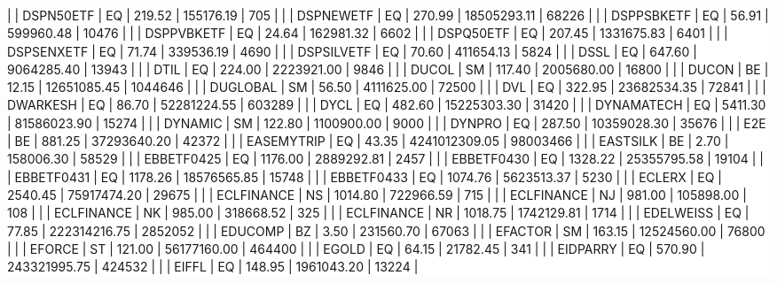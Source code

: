 |  | DSPN50ETF | EQ | 219.52 | 155176.19 | 705 |
|  | DSPNEWETF | EQ | 270.99 | 18505293.11 | 68226 |
|  | DSPPSBKETF | EQ | 56.91 | 599960.48 | 10476 |
|  | DSPPVBKETF | EQ | 24.64 | 162981.32 | 6602 |
|  | DSPQ50ETF | EQ | 207.45 | 1331675.83 | 6401 |
|  | DSPSENXETF | EQ | 71.74 | 339536.19 | 4690 |
|  | DSPSILVETF | EQ | 70.60 | 411654.13 | 5824 |
|  | DSSL | EQ | 647.60 | 9064285.40 | 13943 |
|  | DTIL | EQ | 224.00 | 2223921.00 | 9846 |
|  | DUCOL | SM | 117.40 | 2005680.00 | 16800 |
|  | DUCON | BE | 12.15 | 12651085.45 | 1044646 |
|  | DUGLOBAL | SM | 56.50 | 4111625.00 | 72500 |
|  | DVL | EQ | 322.95 | 23682534.35 | 72841 |
|  | DWARKESH | EQ | 86.70 | 52281224.55 | 603289 |
|  | DYCL | EQ | 482.60 | 15225303.30 | 31420 |
|  | DYNAMATECH | EQ | 5411.30 | 81586023.90 | 15274 |
|  | DYNAMIC | SM | 122.80 | 1100900.00 | 9000 |
|  | DYNPRO | EQ | 287.50 | 10359028.30 | 35676 |
|  | E2E | BE | 881.25 | 37293640.20 | 42372 |
|  | EASEMYTRIP | EQ | 43.35 | 4241012309.05 | 98003466 |
|  | EASTSILK | BE | 2.70 | 158006.30 | 58529 |
|  | EBBETF0425 | EQ | 1176.00 | 2889292.81 | 2457 |
|  | EBBETF0430 | EQ | 1328.22 | 25355795.58 | 19104 |
|  | EBBETF0431 | EQ | 1178.26 | 18576565.85 | 15748 |
|  | EBBETF0433 | EQ | 1074.76 | 5623513.37 | 5230 |
|  | ECLERX | EQ | 2540.45 | 75917474.20 | 29675 |
|  | ECLFINANCE | NS | 1014.80 | 722966.59 | 715 |
|  | ECLFINANCE | NJ | 981.00 | 105898.00 | 108 |
|  | ECLFINANCE | NK | 985.00 | 318668.52 | 325 |
|  | ECLFINANCE | NR | 1018.75 | 1742129.81 | 1714 |
|  | EDELWEISS | EQ | 77.85 | 222314216.75 | 2852052 |
|  | EDUCOMP | BZ | 3.50 | 231560.70 | 67063 |
|  | EFACTOR | SM | 163.15 | 12524560.00 | 76800 |
|  | EFORCE | ST | 121.00 | 56177160.00 | 464400 |
|  | EGOLD | EQ | 64.15 | 21782.45 | 341 |
|  | EIDPARRY | EQ | 570.90 | 243321995.75 | 424532 |
|  | EIFFL | EQ | 148.95 | 1961043.20 | 13224 |